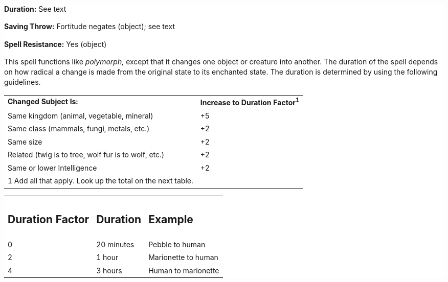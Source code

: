 **Duration:** See text

**Saving Throw:** Fortitude negates (object); see text

**Spell Resistance:** Yes (object)

This spell functions like *polymorph,* except that it changes one object
or creature into another. The duration of the spell depends on how
radical a change is made from the original state to its enchanted state.
The duration is determined by using the following guidelines.

<table>
<tbody>
<tr class="odd">
<td><strong>Changed Subject Is:</strong></td>
<td><strong>Increase to Duration Factor<sup>1</sup></strong></td>
</tr>
<tr class="even">
<td>Same kingdom (animal, vegetable, mineral)</td>
<td>+5</td>
</tr>
<tr class="odd">
<td>Same class (mammals, fungi, metals, etc.)</td>
<td>+2</td>
</tr>
<tr class="even">
<td>Same size</td>
<td>+2</td>
</tr>
<tr class="odd">
<td>Related (twig is to tree, wolf fur is to wolf, etc.)</td>
<td>+2</td>
</tr>
<tr class="even">
<td>Same or lower Intelligence</td>
<td>+2</td>
</tr>
<tr class="odd">
<td>1 Add all that apply. Look up the total on the next table.</td>
<td></td>
</tr>
</tbody>
</table>

<table>
<tbody>
<tr class="odd">
<td><h2 id="duration-factor">Duration Factor</h2></td>
<td><h2 id="duration">Duration</h2></td>
<td><h2 id="example">Example</h2></td>
</tr>
<tr class="even">
<td>0</td>
<td>20 minutes</td>
<td>Pebble to human</td>
</tr>
<tr class="odd">
<td>2</td>
<td>1 hour</td>
<td>Marionette to human</td>
</tr>
<tr class="even">
<td>4</td>
<td>3 hours</td>
<td>Human to marionette</td>
</tr>